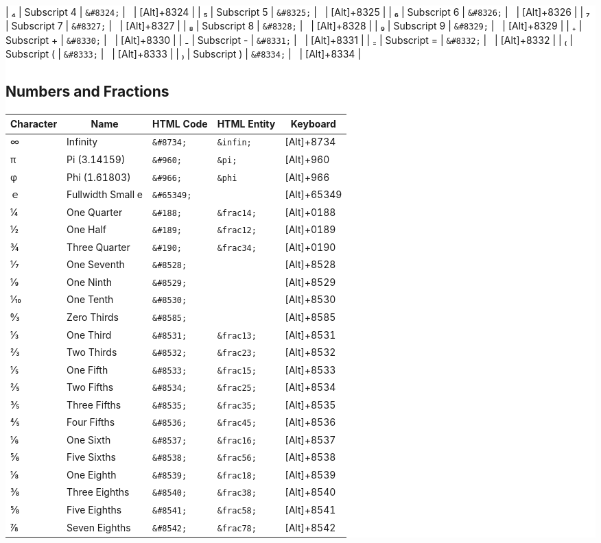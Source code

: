 | &#8324; | Subscript 4 | `&#8324;` | &nbsp; | [Alt]+8324 |
| &#8325; | Subscript 5 | `&#8325;` | &nbsp; | [Alt]+8325 |
| &#8326; | Subscript 6 | `&#8326;` | &nbsp; | [Alt]+8326 |
| &#8327; | Subscript 7 | `&#8327;` | &nbsp; | [Alt]+8327 |
| &#8328; | Subscript 8 | `&#8328;` | &nbsp; | [Alt]+8328 |
| &#8329; | Subscript 9 | `&#8329;` | &nbsp; | [Alt]+8329 |
| &#8330; | Subscript + | `&#8330;` | &nbsp; | [Alt]+8330 |
| &#8331; | Subscript - | `&#8331;` | &nbsp; | [Alt]+8331 |
| &#8332; | Subscript = | `&#8332;` | &nbsp; | [Alt]+8332 |
| &#8333; | Subscript ( | `&#8333;` | &nbsp; | [Alt]+8333 |
| &#8334; | Subscript ) | `&#8334;` | &nbsp; | [Alt]+8334 |

## Numbers and Fractions

| Character | Name | HTML Code | HTML Entity | Keyboard |
| --------- | ---- | --------- | ----------- | -------- |
| &infin; | Infinity | `&#8734;` | `&infin;` | [Alt]+8734 |
| &pi; | Pi (3.14159) | `&#960;` | `&pi;` | [Alt]+960 |
| &phi; | Phi (1.61803) | `&#966;` | `&phi` | [Alt]+966 |
| &#65349; | Fullwidth Small e | `&#65349;` | &nbsp; | [Alt]+65349 |
| &frac14; | One Quarter | `&#188;` | `&frac14;` | [Alt]+0188 |
| &frac12; | One Half | `&#189;` | `&frac12;` | [Alt]+0189 |
| &frac34; | Three Quarter | `&#190;` | `&frac34;` | [Alt]+0190 |
| &#8528; | One Seventh | `&#8528;` | &nbsp; | [Alt]+8528 |
| &#8529; | One Ninth | `&#8529;` | &nbsp; | [Alt]+8529 |
| &#8530; | One Tenth | `&#8530;` | &nbsp; | [Alt]+8530 |
| &#8585; | Zero Thirds | `&#8585;` | &nbsp; | [Alt]+8585 |
| &#8531; | One Third | `&#8531;` | `&frac13;` | [Alt]+8531 |
| &#8532; | Two Thirds | `&#8532;` | `&frac23;` | [Alt]+8532 |
| &#8533; | One Fifth | `&#8533;` | `&frac15;` | [Alt]+8533 |
| &#8534; | Two Fifths | `&#8534;` | `&frac25;` | [Alt]+8534 |
| &#8535; | Three Fifths | `&#8535;` | `&frac35;` | [Alt]+8535 |
| &#8536; | Four Fifths | `&#8536;` | `&frac45;` | [Alt]+8536 |
| &#8537; | One Sixth | `&#8537;` | `&frac16;` | [Alt]+8537 |
| &#8538; | Five Sixths | `&#8538;` | `&frac56;` | [Alt]+8538 |
| &#8539; | One Eighth | `&#8539;` | `&frac18;` | [Alt]+8539 |
| &#8540; | Three Eighths | `&#8540;` | `&frac38;` | [Alt]+8540 |
| &#8541; | Five Eighths | `&#8541;` | `&frac58;` | [Alt]+8541 |
| &#8542; | Seven Eighths | `&#8542;` | `&frac78;` | [Alt]+8542 |